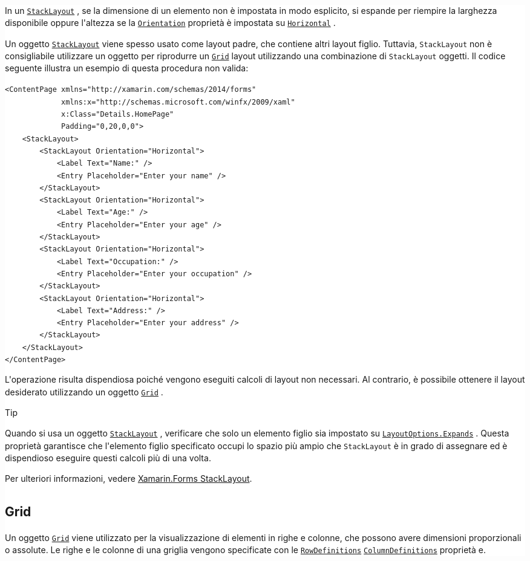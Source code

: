 In un [`StackLayout`](xref:Xamarin.Forms.StackLayout) , se la dimensione di un elemento non è impostata in modo esplicito, si espande per riempire la larghezza disponibile oppure l'altezza se la [`Orientation`](xref:Xamarin.Forms.StackLayout.Orientation) proprietà è impostata su [`Horizontal`](xref:Xamarin.Forms.StackOrientation) .

Un oggetto [`StackLayout`](xref:Xamarin.Forms.StackLayout) viene spesso usato come layout padre, che contiene altri layout figlio. Tuttavia, `StackLayout` non è consigliabile utilizzare un oggetto per riprodurre un [`Grid`](xref:Xamarin.Forms.Grid) layout utilizzando una combinazione di `StackLayout` oggetti. Il codice seguente illustra un esempio di questa procedura non valida:

```xaml
<ContentPage xmlns="http://xamarin.com/schemas/2014/forms"
             xmlns:x="http://schemas.microsoft.com/winfx/2009/xaml"
             x:Class="Details.HomePage"
             Padding="0,20,0,0">
    <StackLayout>
        <StackLayout Orientation="Horizontal">
            <Label Text="Name:" />
            <Entry Placeholder="Enter your name" />
        </StackLayout>
        <StackLayout Orientation="Horizontal">
            <Label Text="Age:" />
            <Entry Placeholder="Enter your age" />
        </StackLayout>
        <StackLayout Orientation="Horizontal">
            <Label Text="Occupation:" />
            <Entry Placeholder="Enter your occupation" />
        </StackLayout>
        <StackLayout Orientation="Horizontal">
            <Label Text="Address:" />
            <Entry Placeholder="Enter your address" />
        </StackLayout>
    </StackLayout>
</ContentPage>
```

L'operazione risulta dispendiosa poiché vengono eseguiti calcoli di layout non necessari. Al contrario, è possibile ottenere il layout desiderato utilizzando un oggetto [`Grid`](xref:Xamarin.Forms.Grid) .

> [!TIP]
> Quando si usa un oggetto [`StackLayout`](xref:Xamarin.Forms.StackLayout) , verificare che solo un elemento figlio sia impostato su [`LayoutOptions.Expands`](xref:Xamarin.Forms.LayoutOptions.Expands) . Questa proprietà garantisce che l'elemento figlio specificato occupi lo spazio più ampio che `StackLayout` è in grado di assegnare ed è dispendioso eseguire questi calcoli più di una volta.

Per ulteriori informazioni, vedere [ Xamarin.Forms StackLayout](stacklayout.md).

## <a name="grid"></a>Grid

Un oggetto [`Grid`](xref:Xamarin.Forms.Grid) viene utilizzato per la visualizzazione di elementi in righe e colonne, che possono avere dimensioni proporzionali o assolute. Le righe e le colonne di una griglia vengono specificate con le [`RowDefinitions`](xref:Xamarin.Forms.Grid.RowDefinitions) [`ColumnDefinitions`](xref:Xamarin.Forms.Grid.ColumnDefinitions) proprietà e.
